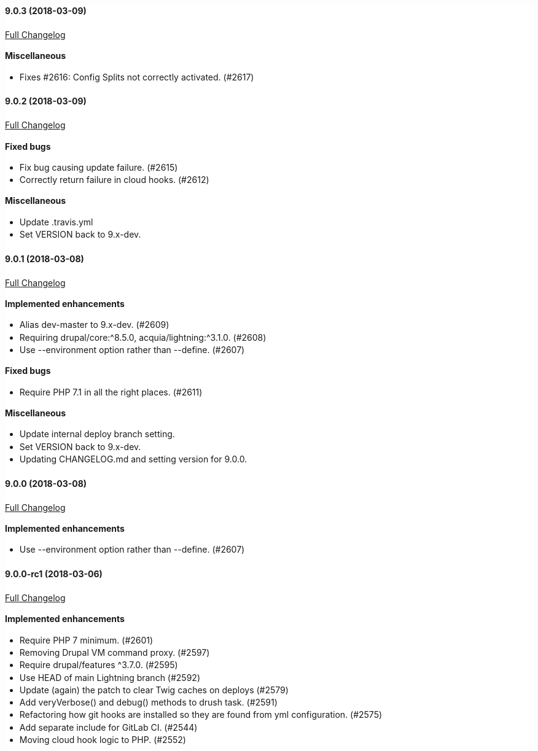 #### 9.0.3 (2018-03-09)

[Full Changelog](https://github.com/bi-media/blt/compare/9.0.2...9.0.3)


**Miscellaneous**

- Fixes #2616: Config Splits not correctly activated. (#2617)


#### 9.0.2 (2018-03-09)

[Full Changelog](https://github.com/bi-media/blt/compare/9.0.1...9.0.2)


**Fixed bugs**

- Fix bug causing update failure. (#2615)
- Correctly return failure in cloud hooks. (#2612)

**Miscellaneous**

- Update .travis.yml
- Set VERSION back to 9.x-dev.


#### 9.0.1 (2018-03-08)

[Full Changelog](https://github.com/bi-media/blt/compare/9.0.0-rc1...9.0.1)

**Implemented enhancements**

- Alias dev-master to 9.x-dev. (#2609)
- Requiring drupal/core:^8.5.0, acquia/lightning:^3.1.0. (#2608)
- Use --environment option rather than --define. (#2607)

**Fixed bugs**

- Require PHP 7.1 in all the right places. (#2611)

**Miscellaneous**

- Update internal deploy branch setting.
- Set VERSION back to 9.x-dev.
- Updating CHANGELOG.md and setting version for 9.0.0.


#### 9.0.0 (2018-03-08)

[Full Changelog](https://github.com/bi-media/blt/compare/9.0.0-rc1...9.0.0)

**Implemented enhancements**

- Use --environment option rather than --define. (#2607)


#### 9.0.0-rc1 (2018-03-06)

[Full Changelog](https://github.com/bi-media/blt/compare/9.0.0-beta3...9.0.0-rc1)

**Implemented enhancements**

- Require PHP 7 minimum. (#2601)
- Removing Drupal VM command proxy. (#2597)
- Require drupal/features ^3.7.0. (#2595)
- Use HEAD of main Lightning branch (#2592)
- Update (again) the patch to clear Twig caches on deploys (#2579)
- Add veryVerbose() and debug() methods to drush task. (#2591)
- Refactoring how git hooks are installed so they are found from yml configuration. (#2575)
- Add separate include for GitLab CI. (#2544)
- Moving cloud hook logic to PHP. (#2552)
